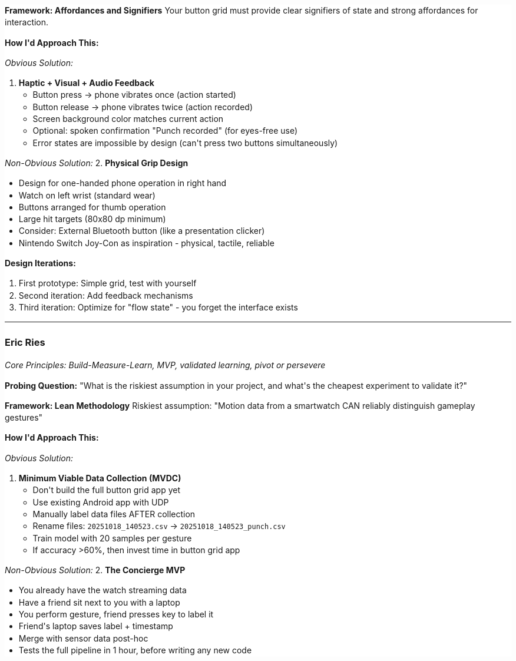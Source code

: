**Framework: Affordances and Signifiers**
Your button grid must provide clear signifiers of state and strong affordances for interaction.

**How I'd Approach This:**

*Obvious Solution:*
1. **Haptic + Visual + Audio Feedback**
   - Button press → phone vibrates once (action started)
   - Button release → phone vibrates twice (action recorded)
   - Screen background color matches current action
   - Optional: spoken confirmation "Punch recorded" (for eyes-free use)
   - Error states are impossible by design (can't press two buttons simultaneously)

*Non-Obvious Solution:*
2. **Physical Grip Design**
   - Design for one-handed phone operation in right hand
   - Watch on left wrist (standard wear)
   - Buttons arranged for thumb operation
   - Large hit targets (80x80 dp minimum)
   - Consider: External Bluetooth button (like a presentation clicker)
   - Nintendo Switch Joy-Con as inspiration - physical, tactile, reliable

**Design Iterations:**
1. First prototype: Simple grid, test with yourself
2. Second iteration: Add feedback mechanisms
3. Third iteration: Optimize for "flow state" - you forget the interface exists

---

### Eric Ries
*Core Principles: Build-Measure-Learn, MVP, validated learning, pivot or persevere*

**Probing Question:**
"What is the riskiest assumption in your project, and what's the cheapest experiment to validate it?"

**Framework: Lean Methodology**
Riskiest assumption: "Motion data from a smartwatch CAN reliably distinguish gameplay gestures"

**How I'd Approach This:**

*Obvious Solution:*
1. **Minimum Viable Data Collection (MVDC)**
   - Don't build the full button grid app yet
   - Use existing Android app with UDP
   - Manually label data files AFTER collection
   - Rename files: `20251018_140523.csv` → `20251018_140523_punch.csv`
   - Train model with 20 samples per gesture
   - If accuracy >60%, then invest time in button grid app

*Non-Obvious Solution:*
2. **The Concierge MVP**
   - You already have the watch streaming data
   - Have a friend sit next to you with a laptop
   - You perform gesture, friend presses key to label it
   - Friend's laptop saves label + timestamp
   - Merge with sensor data post-hoc
   - Tests the full pipeline in 1 hour, before writing any new code
